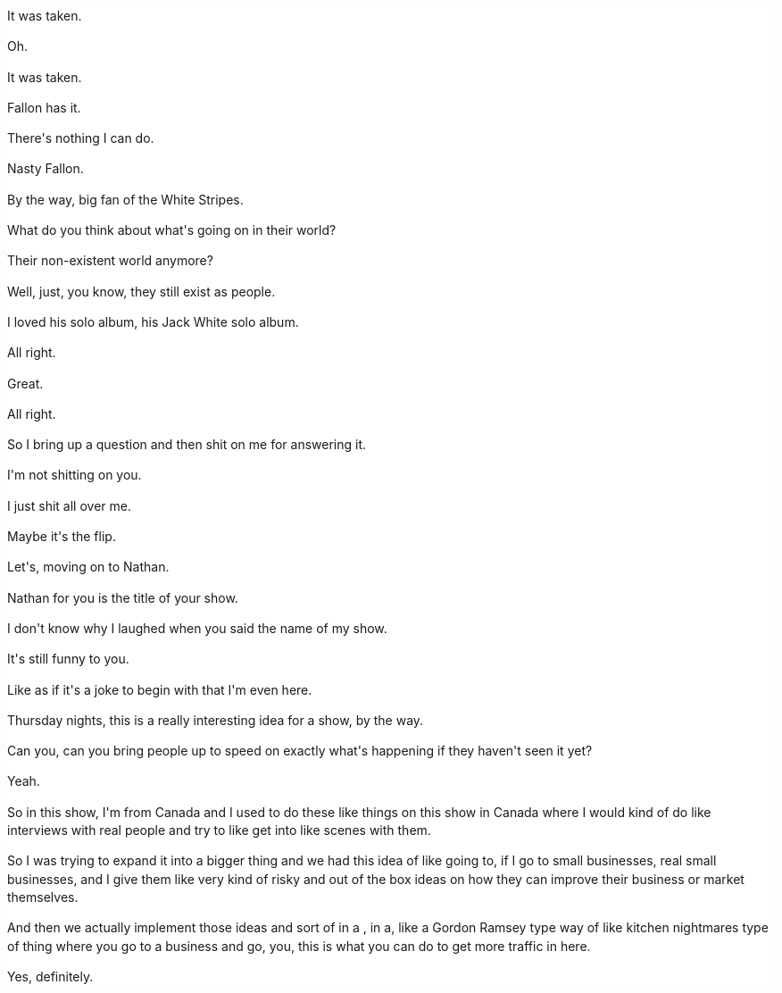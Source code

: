 It was taken.

Oh.

It was taken.

Fallon has it.

There's nothing I can do.

Nasty Fallon.

By the way, big fan of the White Stripes.

What do you think about what's going on in their world?

Their non-existent world anymore?

Well, just, you know, they still exist as people.

I loved his solo album, his Jack White solo album.

All right.

Great.

All right.

So I bring up a question and then shit on me for answering it.

I'm not shitting on you.

I just shit all over me.

Maybe it's the flip.

Let's, moving on to Nathan.

Nathan for you is the title of your show.

I don't know why I laughed when you said the name of my show.

It's still funny to you.

Like as if it's a joke to begin with that I'm even here.

Thursday nights, this is a really interesting idea for a show, by the way.

Can you, can you bring people up to speed on exactly what's happening if they haven't seen it yet?

Yeah.

So in this show, I'm from Canada and I used to do these like things on this show in Canada where I would kind of do like interviews with real people and try to like get into like scenes with them.

So I was trying to expand it into a bigger thing and we had this idea of like going to, if I go to small businesses, real small businesses, and I give them like very kind of risky and out of the box ideas on how they can improve their business or market themselves.

And then we actually implement those ideas and sort of in a , in a, like a Gordon Ramsey type way of like kitchen nightmares type of thing where you go to a business and go, you, this is what you can do to get more traffic in here.

Yes, definitely.
